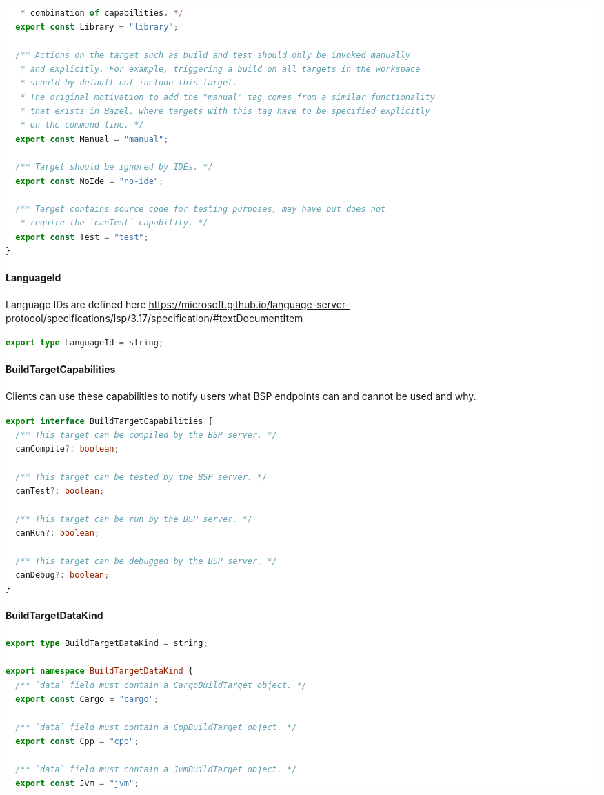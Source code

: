 ```ts
   * combination of capabilities. */
  export const Library = "library";

  /** Actions on the target such as build and test should only be invoked manually
   * and explicitly. For example, triggering a build on all targets in the workspace
   * should by default not include this target.
   * The original motivation to add the "manual" tag comes from a similar functionality
   * that exists in Bazel, where targets with this tag have to be specified explicitly
   * on the command line. */
  export const Manual = "manual";

  /** Target should be ignored by IDEs. */
  export const NoIde = "no-ide";

  /** Target contains source code for testing purposes, may have but does not
   * require the `canTest` capability. */
  export const Test = "test";
}
```

#### LanguageId

Language IDs are defined here
https://microsoft.github.io/language-server-protocol/specifications/lsp/3.17/specification/#textDocumentItem

```ts
export type LanguageId = string;
```

#### BuildTargetCapabilities

Clients can use these capabilities to notify users what BSP endpoints can and
cannot be used and why.

```ts
export interface BuildTargetCapabilities {
  /** This target can be compiled by the BSP server. */
  canCompile?: boolean;

  /** This target can be tested by the BSP server. */
  canTest?: boolean;

  /** This target can be run by the BSP server. */
  canRun?: boolean;

  /** This target can be debugged by the BSP server. */
  canDebug?: boolean;
}
```

#### BuildTargetDataKind

```ts
export type BuildTargetDataKind = string;

export namespace BuildTargetDataKind {
  /** `data` field must contain a CargoBuildTarget object. */
  export const Cargo = "cargo";

  /** `data` field must contain a CppBuildTarget object. */
  export const Cpp = "cpp";

  /** `data` field must contain a JvmBuildTarget object. */
  export const Jvm = "jvm";

```